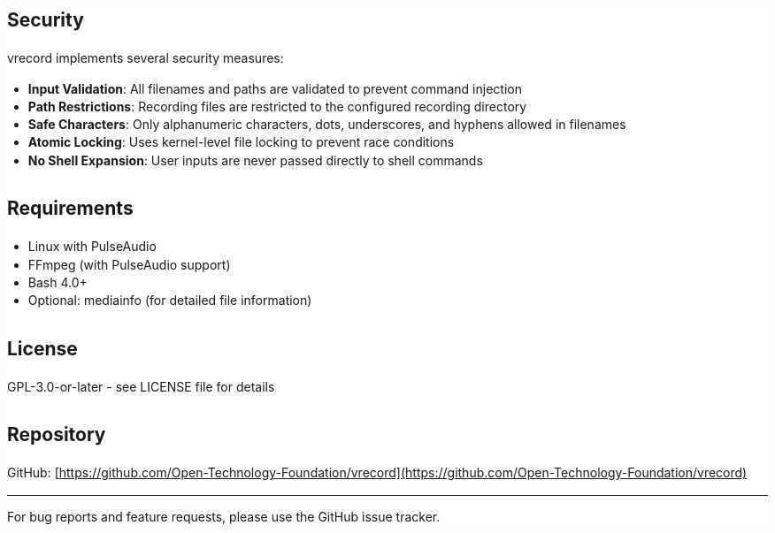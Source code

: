 ## Security

vrecord implements several security measures:

- **Input Validation**: All filenames and paths are validated to prevent command injection
- **Path Restrictions**: Recording files are restricted to the configured recording directory
- **Safe Characters**: Only alphanumeric characters, dots, underscores, and hyphens allowed in filenames
- **Atomic Locking**: Uses kernel-level file locking to prevent race conditions
- **No Shell Expansion**: User inputs are never passed directly to shell commands

## Requirements

- Linux with PulseAudio
- FFmpeg (with PulseAudio support)
- Bash 4.0+
- Optional: mediainfo (for detailed file information)

## License

GPL-3.0-or-later - see LICENSE file for details

## Repository

GitHub: [https://github.com/Open-Technology-Foundation/vrecord](https://github.com/Open-Technology-Foundation/vrecord)

---

For bug reports and feature requests, please use the GitHub issue tracker.
